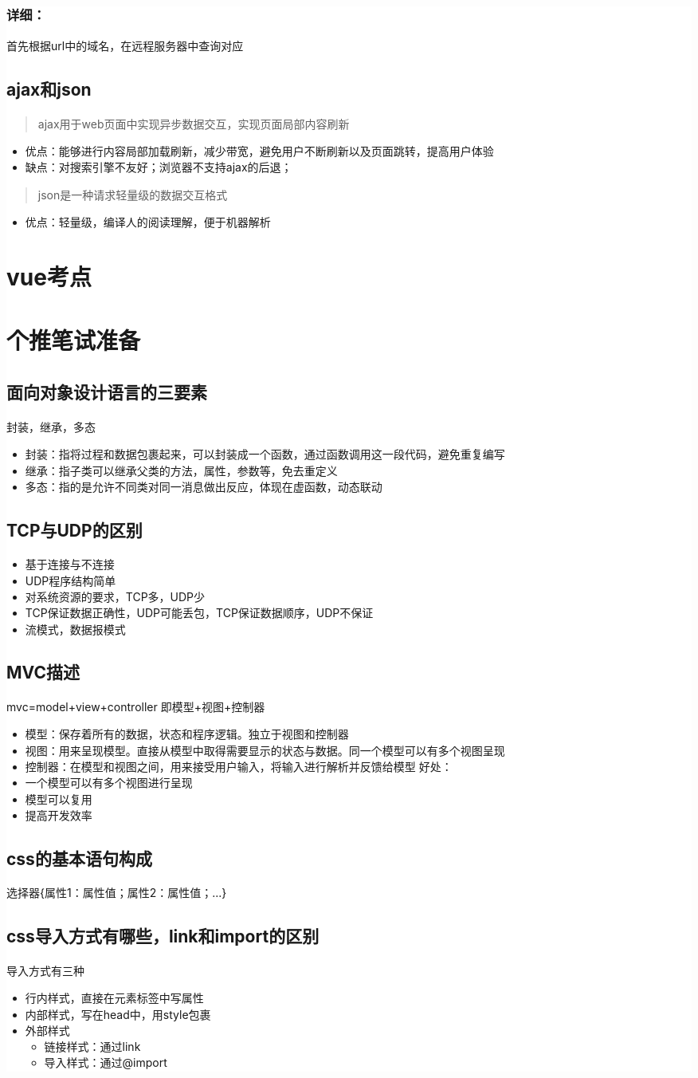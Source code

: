### 详细：
首先根据url中的域名，在远程服务器中查询对应

## ajax和json
>ajax用于web页面中实现异步数据交互，实现页面局部内容刷新
* 优点：能够进行内容局部加载刷新，减少带宽，避免用户不断刷新以及页面跳转，提高用户体验
* 缺点：对搜索引擎不友好；浏览器不支持ajax的后退；
>json是一种请求轻量级的数据交互格式
* 优点：轻量级，编译人的阅读理解，便于机器解析

# vue考点


# 个推笔试准备
## 面向对象设计语言的三要素
封装，继承，多态
* 封装：指将过程和数据包裹起来，可以封装成一个函数，通过函数调用这一段代码，避免重复编写
* 继承：指子类可以继承父类的方法，属性，参数等，免去重定义
* 多态：指的是允许不同类对同一消息做出反应，体现在虚函数，动态联动

## TCP与UDP的区别
* 基于连接与不连接
* UDP程序结构简单
* 对系统资源的要求，TCP多，UDP少
* TCP保证数据正确性，UDP可能丢包，TCP保证数据顺序，UDP不保证
* 流模式，数据报模式

## MVC描述
mvc=model+view+controller 即模型+视图+控制器
* 模型：保存着所有的数据，状态和程序逻辑。独立于视图和控制器
* 视图：用来呈现模型。直接从模型中取得需要显示的状态与数据。同一个模型可以有多个视图呈现
* 控制器：在模型和视图之间，用来接受用户输入，将输入进行解析并反馈给模型
好处：
* 一个模型可以有多个视图进行呈现
* 模型可以复用
* 提高开发效率

## css的基本语句构成
选择器{属性1：属性值；属性2：属性值；...}

## css导入方式有哪些，link和import的区别
导入方式有三种
* 行内样式，直接在元素标签中写属性
* 内部样式，写在head中，用style包裹
* 外部样式
    * 链接样式：通过link
    * 导入样式：通过@import
